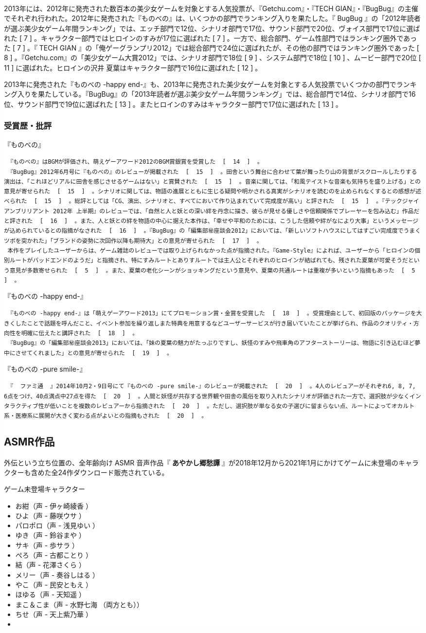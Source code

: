 

2013年には、2012年に発売された数百本の美少女ゲームを対象とする人気投票が、『Getchu.com』・『TECH
GIAN』・『BugBug』の主催でそれぞれ行われた。2012年に発売された『ものべの』は、いくつかの部門でランキング入りを果たした。『  BugBug
』の「2012年読者が選ぶ美少女ゲーム年間ランキング」では、エッチ部門で12位、シナリオ部門で17位、サウンド部門で20位、ヴォイス部門で17位に選ばれた
[  7  ]  。キャラクター部門ではヒロインのすみが17位に選ばれた  [  7  ]  。一方で、総合部門、ゲーム性部門ではランキング圏外であった
[  7  ]  。『  TECH GIAN  』の「俺ゲーグランプリ2012」では総合部門で24位に選ばれたが、その他の部門ではランキング圏外であった
[  8  ]  。『Getchu.com』の「美少女ゲーム大賞2012」では、シナリオ部門で18位  [  9  ]  、システム部門で18位  [
10  ]  、ムービー部門で20位  [  11  ]  に選ばれた。ヒロインの沢井 夏葉はキャラクター部門で16位に選ばれた  [  12  ]  。

2013年に発売された『ものべの -happy
end-』も、2013年に発売された美少女ゲームを対象とする人気投票でいくつかの部門でランキング入りを果たしている。『BugBug』の「2013年読者が選ぶ美少女ゲーム年間ランキング」では、総合部門で14位、シナリオ部門で16位、サウンド部門で19位に選ばれた
[  13  ]  。またヒロインのすみはキャラクター部門で17位に選ばれた  [  13  ]  。

###  受賞歴・批評



『ものべの』

     『ものべの』はBGMが評価され、萌えゲーアワード2012のBGM賞銀賞を受賞した  [  14  ]  。 
     『BugBug』2012年6月号に『ものべの』のレビューが掲載された  [  15  ]  。田舎という舞台に合わせて葉が舞ったり山の背景がスクロールしたりする演出は、「これほどリアルに田舎を感じさせるゲームはない」と賞賛された  [  15  ]  。音楽に関しては、「和風テイストな音楽も気持ちを盛り上げる」との意見が寄せられた  [  15  ]  。シナリオに関しては、物語の進展とともに生じる疑問や明かされる真実がシナリオを読むのを止められなくするとの感想が述べられた  [  15  ]  。総評としては「CG、演出、シナリオと、すべてにおいて作り込まれていて完成度が高い」と評された  [  15  ]  。『テックジャイアンブリリアント 2012年 上半期』のレビューでは、「自然と人と妖との深い絆を丹念に描き、彼らが見せる優しさや信頼関係でプレーヤーを包み込む」作品だと評された  [  16  ]  。また、人と妖との絆を物語の中心に据えた本作は、「幸せや平和のためには、こうした信頼や絆がなにより大事」というメッセージが込められているとの指摘がなされた  [  16  ]  。『BugBug』の「編集部㊙座談会2012」においては、「新しいソフトハウスにしてはすごい完成度でうまくツボを突かれた」「ブランドの姿勢に次回作以降も期待大」との意見が寄せられた  [  17  ]  。 
     本作をプレイしたユーザーからは、ゲーム雑誌のレビューでは取り上げられなかった点が指摘された。『Game-Style』によれば、ユーザーから「ヒロインの個別ルートがバッドエンドのようだ」と指摘され、特にすみルートとありすルートでは主人公とそれぞれのヒロインが結ばれても、残された夏葉が可愛そうだという意見が多数寄せられた  [  5  ]  。また、夏葉の老化シーンがショッキングだという意見や、夏葉の共通ルートは重複が多いという指摘もあった  [  5  ]  。 
『ものべの -happy end-』

     『ものべの -happy end-』は「萌えゲーアワード2013」にてプロモーション賞・金賞を受賞した  [  18  ]  。受賞理由として、初回版のパッケージを大きくしたことで話題を呼んだこと、イベント参加を繰り返しまた特典を用意するなどユーザーサービスが行き届いていたことが挙げられ、作品のクオリティ・方向性を明確に伝えたと講評された  [  18  ]  。 
     『BugBug』の「編集部㊙座談会2013」においては、「妹の夏葉の魅力がたっぷりですし、妖怪のすみや飛車角のアフターストーリーは、物語に引き込むほど夢中にさせてくれました」との意見が寄せられた  [  19  ]  。 
『ものべの -pure smile-』

     『  ファミ通  』2014年10月2・9日号にて『ものべの -pure smile-』のレビューが掲載された  [  20  ]  。4人のレビュアーがそれぞれ6, 8, 7, 6点をつけ、40点満点中27点を得た  [  20  ]  。人間と妖怪が共存する世界観や田舎の風俗を取り入れたシナリオが評価された一方で、選択肢が少なくインタラクティブ性が低いことを複数のレビュアーから指摘された  [  20  ]  。ただし、選択肢が単なる女の子選びに留まらない点、ルートによってオカルト系・医療系に展開が大きく変わる点がよいとの指摘もされた  [  20  ]  。 

##  ASMR作品



外伝という立ち位置の、全年齢向け  ASMR  音声作品『 **あやかし郷愁譚**
』が2018年12月から2021年1月にかけてゲームに未登場のキャラクターも含めた全24作ダウンロード販売されている。

ゲーム未登場キャラクター

  * お紺（声 -  伊ヶ崎綾香  ） 
  * ひよ（声 -  藤咲ウサ  ） 
  * パロポロ（声 -  浅見ゆい  ） 
  * ゆき（声 -  鈴谷まや  ） 
  * サキ（声 -  歩サラ  ） 
  * ぺろ（声 -  古都ことり  ） 
  * 結（声 -  花澤さくら  ） 
  * メリー（声 -  奏谷しはる  ） 
  * やこ（声 -  民安ともえ  ） 
  * ほゆる（声 -  天知遥  ） 
  * まこ＆こま（声 -  水野七海  （両方とも）） 
  * ちせ（声 -  天上紫乃華  ） 
  * 
